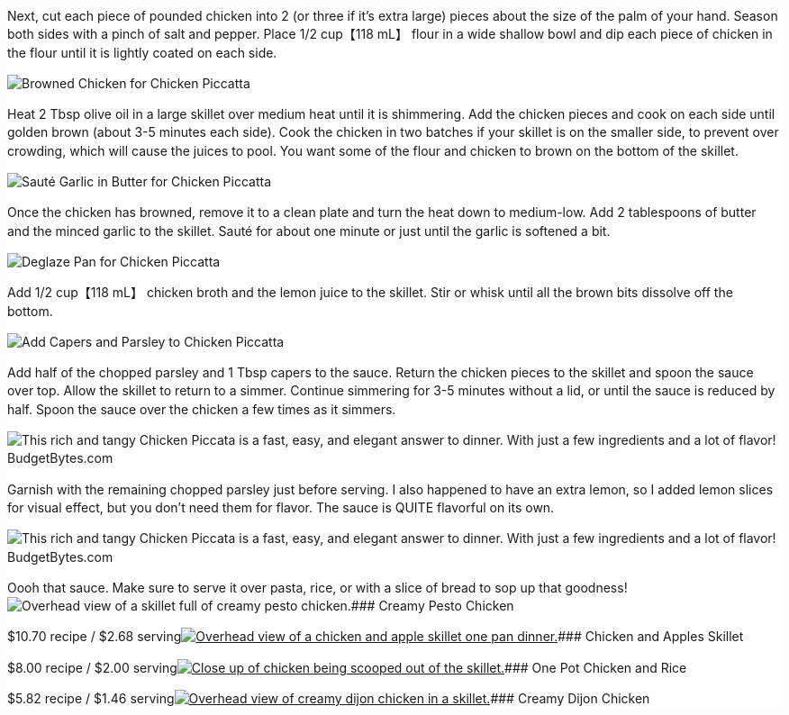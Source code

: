 Next, cut each piece of pounded chicken into 2 (or three if it’s extra large) pieces about the size of the palm of your hand. Season both sides with a pinch of salt and pepper. Place 1/2 cup​【118 mL】 flour in a wide shallow bowl and dip each piece of chicken in the flour until it is lightly coated on each side.

![Browned Chicken for Chicken Piccatta](https://www.budgetbytes.com/wp-content/uploads/2012/01/Browned-Chicken-for-Chicken-Piccatta.jpg)

Heat 2 Tbsp olive oil in a large skillet over medium heat until it is shimmering. Add the chicken pieces and cook on each side until golden brown (about 3-5 minutes each side). Cook the chicken in two batches if your skillet is on the smaller side, to prevent over crowding, which will cause the juices to pool. You want some of the flour and chicken to brown on the bottom of the skillet.

![Sauté Garlic in Butter for Chicken Piccatta](https://www.budgetbytes.com/wp-content/uploads/2012/01/Saute-Garlic-in-Butter-for-Chicken-Piccatta.jpg)

Once the chicken has browned, remove it to a clean plate and turn the heat down to medium-low. Add 2 tablespoons of butter and the minced garlic to the skillet. Sauté for about one minute or just until the garlic is softened a bit.

![Deglaze Pan for Chicken Piccatta](https://www.budgetbytes.com/wp-content/uploads/2012/01/Deglaze-Pan-for-Chicken-Piccatta.jpg)

Add 1/2 cup​【118 mL】 chicken broth and the lemon juice to the skillet. Stir or whisk until all the brown bits dissolve off the bottom.

![Add Capers and Parsley to Chicken Piccatta](https://www.budgetbytes.com/wp-content/uploads/2012/01/Add-Capers-and-Parsley-to-Chicken-Piccatta.jpg)

Add half of the chopped parsley and 1 Tbsp capers to the sauce. Return the chicken pieces to the skillet and spoon the sauce over top. Allow the skillet to return to a simmer. Continue simmering for 3-5 minutes without a lid, or until the sauce is reduced by half. Spoon the sauce over the chicken a few times as it simmers.

![This rich and tangy Chicken Piccata is a fast, easy, and elegant answer to dinner. With just a few ingredients and a lot of flavor! BudgetBytes.com](https://www.budgetbytes.com/wp-content/uploads/2012/01/Chicken-Piccatta-finished.jpg)

Garnish with the remaining chopped parsley just before serving. I also happened to have an extra lemon, so I added lemon slices for visual effect, but you don’t need them for flavor. The sauce is QUITE flavorful on its own.

![This rich and tangy Chicken Piccata is a fast, easy, and elegant answer to dinner. With just a few ingredients and a lot of flavor! BudgetBytes.com](https://www.budgetbytes.com/wp-content/uploads/2012/01/Chicken-Piccatta-drizzle.jpg)

Oooh that sauce. Make sure to serve it over pasta, rice, or with a slice of bread to sop up that goodness!![![Overhead view of a skillet full of creamy pesto chicken.](https://www.budgetbytes.com/wp-content/uploads/2022/03/Creamy-Pesto-Chicken-skillet-268x200.jpg)](https://www.budgetbytes.com/creamy-pesto-chicken/)### Creamy Pesto Chicken

$10.70 recipe / $2.68 serving[![Overhead view of a chicken and apple skillet one pan dinner.](https://www.budgetbytes.com/wp-content/uploads/2024/12/Chicken-and-Apples-Skillet-Overhead-268x200.jpg)](https://www.budgetbytes.com/chicken-and-apples-skillet/)### Chicken and Apples Skillet

$8.00 recipe / $2.00 serving[![Close up of chicken being scooped out of the skillet.](https://www.budgetbytes.com/wp-content/uploads/2022/05/Chicken-and-Rice-close-268x200.jpg)](https://www.budgetbytes.com/one-pot-chicken-and-rice/)### One Pot Chicken and Rice

$5.82 recipe / $1.46 serving[![Overhead view of creamy dijon chicken in a skillet.](https://www.budgetbytes.com/wp-content/uploads/2024/08/Creamy-Dijon-Chicken-Overhead-268x200.jpg)](https://www.budgetbytes.com/creamy-dijon-chicken/)### Creamy Dijon Chicken

